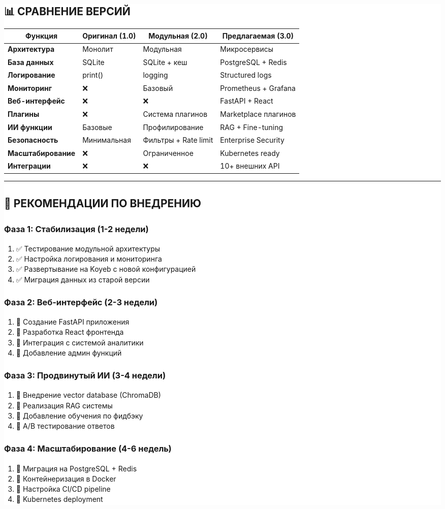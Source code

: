 
## 📊 **СРАВНЕНИЕ ВЕРСИЙ**

| Функция | Оригинал (1.0) | Модульная (2.0) | Предлагаемая (3.0) |
|---------|----------------|-----------------|-------------------|
| **Архитектура** | Монолит | Модульная | Микросервисы |
| **База данных** | SQLite | SQLite + кеш | PostgreSQL + Redis |
| **Логирование** | print() | logging | Structured logs |
| **Мониторинг** | ❌ | Базовый | Prometheus + Grafana |
| **Веб-интерфейс** | ❌ | ❌ | FastAPI + React |
| **Плагины** | ❌ | Система плагинов | Marketplace плагинов |
| **ИИ функции** | Базовые | Профилирование | RAG + Fine-tuning |
| **Безопасность** | Минимальная | Фильтры + Rate limit | Enterprise Security |
| **Масштабирование** | ❌ | Ограниченное | Kubernetes ready |
| **Интеграции** | ❌ | ❌ | 10+ внешних API |

---

## 🎯 **РЕКОМЕНДАЦИИ ПО ВНЕДРЕНИЮ**

### Фаза 1: Стабилизация (1-2 недели)
1. ✅ Тестирование модульной архитектуры
2. ✅ Настройка логирования и мониторинга
3. ✅ Развертывание на Koyeb с новой конфигурацией
4. ✅ Миграция данных из старой версии

### Фаза 2: Веб-интерфейс (2-3 недели)
1. 🎯 Создание FastAPI приложения
2. 🎯 Разработка React фронтенда
3. 🎯 Интеграция с системой аналитики
4. 🎯 Добавление админ функций

### Фаза 3: Продвинутый ИИ (3-4 недели)  
1. 🎯 Внедрение vector database (ChromaDB)
2. 🎯 Реализация RAG системы
3. 🎯 Добавление обучения по фидбэку
4. 🎯 A/B тестирование ответов

### Фаза 4: Масштабирование (4-6 недель)
1. 🎯 Миграция на PostgreSQL + Redis
2. 🎯 Контейнеризация в Docker
3. 🎯 Настройка CI/CD pipeline
4. 🎯 Kubernetes deployment
